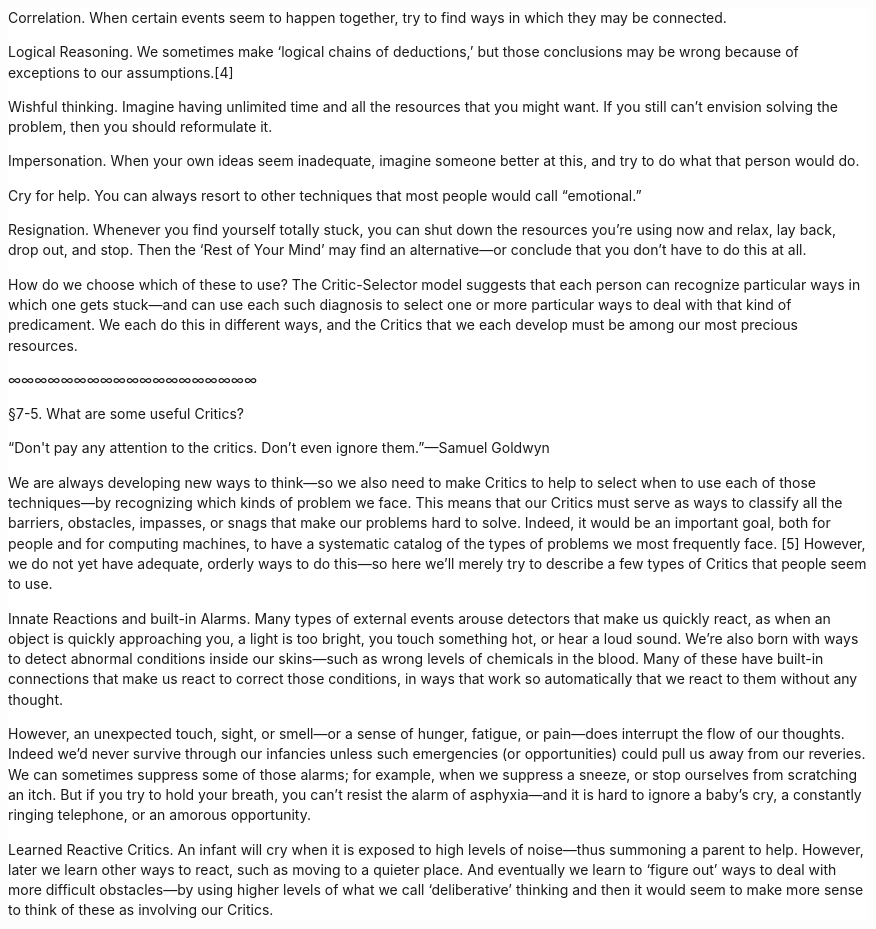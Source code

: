 Correlation. When certain events seem to happen together, try to find ways in which they may be connected.

Logical Reasoning. We sometimes make ‘logical chains of deductions,’ but those conclusions may be wrong because of exceptions to our assumptions.[4]

Wishful thinking. Imagine having unlimited time and all the resources that you might want. If you still can’t envision solving the problem, then you should reformulate it.

Impersonation. When your own ideas seem inadequate, imagine someone better at this, and try to do what that person would do.

Cry for help. You can always resort to other techniques that most people would call “emotional.”

Resignation. Whenever you find yourself totally stuck, you can shut down the resources you’re using now and relax, lay back, drop out, and stop. Then the ‘Rest of Your Mind’ may find an alternative—or conclude that you don’t have to do this at all.

How do we choose which of these to use? The Critic-Selector model suggests that each person can recognize particular ways in which one gets stuck—and can use each such diagnosis to select one or more particular ways to deal with that kind of predicament. We each do this in different ways, and the Critics that we each develop must be among our most precious resources.

∞∞∞∞∞∞∞∞∞∞∞∞∞∞∞∞∞∞∞

§7-5. What are some useful Critics?

“Don't pay any attention to the critics. Don’t even ignore them.”—Samuel Goldwyn

We are always developing new ways to think—so we also need to make Critics to help to select when to use each of those techniques—by recognizing which kinds of problem we face. This means that our Critics must serve as ways to classify all the barriers, obstacles, impasses, or snags that make our problems hard to solve. Indeed, it would be an important goal, both for people and for computing machines, to have a systematic catalog of the types of problems we most frequently face. [5] However, we do not yet have adequate, orderly ways to do this—so here we’ll merely try to describe a few types of Critics that people seem to use.

Innate Reactions and built-in Alarms. Many types of external events arouse detectors that make us quickly react, as when an object is quickly approaching you, a light is too bright, you touch something hot, or hear a loud sound. We’re also born with ways to detect abnormal conditions inside our skins—such as wrong levels of chemicals in the blood. Many of these have built-in connections that make us react to correct those conditions, in ways that work so automatically that we react to them without any thought.

However, an unexpected touch, sight, or smell—or a sense of hunger, fatigue, or pain—does interrupt the flow of our thoughts. Indeed we’d never survive through our infancies unless such emergencies (or opportunities) could pull us away from our reveries. We can sometimes suppress some of those alarms; for example, when we suppress a sneeze, or stop ourselves from scratching an itch. But if you try to hold your breath, you can’t resist the alarm of asphyxia—and it is hard to ignore a baby’s cry, a constantly ringing telephone, or an amorous opportunity.

Learned Reactive Critics. An infant will cry when it is exposed to high levels of noise—thus summoning a parent to help. However, later we learn other ways to react, such as moving to a quieter place. And eventually we learn to ‘figure out’ ways to deal with more difficult obstacles—by using higher levels of what we call ‘deliberative’ thinking and then it would seem to make more sense to think of these as involving our Critics.
